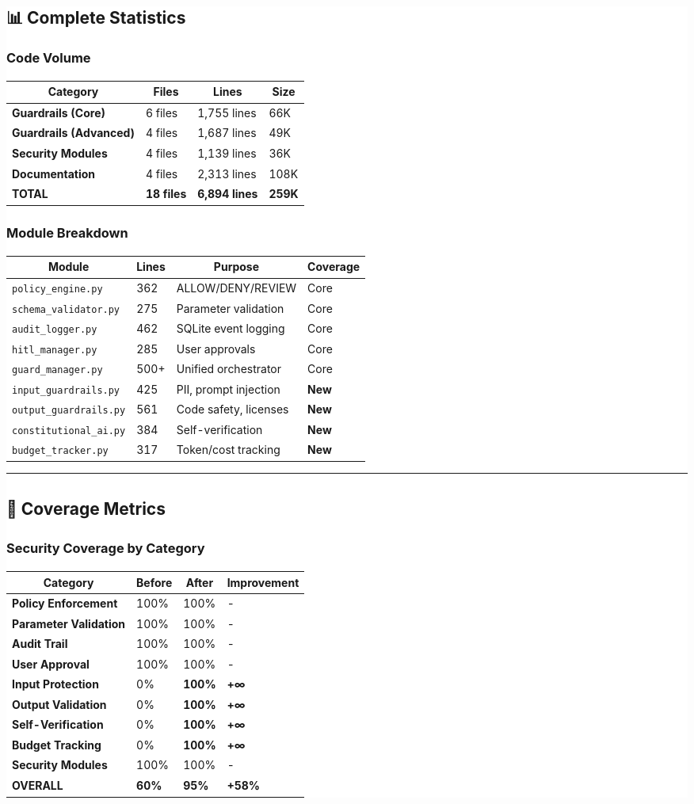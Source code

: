 
## 📊 Complete Statistics

### Code Volume

| Category | Files | Lines | Size |
|----------|-------|-------|------|
| **Guardrails (Core)** | 6 files | 1,755 lines | 66K |
| **Guardrails (Advanced)** | 4 files | 1,687 lines | 49K |
| **Security Modules** | 4 files | 1,139 lines | 36K |
| **Documentation** | 4 files | 2,313 lines | 108K |
| **TOTAL** | **18 files** | **6,894 lines** | **259K** |

### Module Breakdown

| Module | Lines | Purpose | Coverage |
|--------|-------|---------|----------|
| `policy_engine.py` | 362 | ALLOW/DENY/REVIEW | Core |
| `schema_validator.py` | 275 | Parameter validation | Core |
| `audit_logger.py` | 462 | SQLite event logging | Core |
| `hitl_manager.py` | 285 | User approvals | Core |
| `guard_manager.py` | 500+ | Unified orchestrator | Core |
| `input_guardrails.py` | 425 | PII, prompt injection | **New** |
| `output_guardrails.py` | 561 | Code safety, licenses | **New** |
| `constitutional_ai.py` | 384 | Self-verification | **New** |
| `budget_tracker.py` | 317 | Token/cost tracking | **New** |

---

## 🎯 Coverage Metrics

### Security Coverage by Category

| Category | Before | After | Improvement |
|----------|--------|-------|-------------|
| **Policy Enforcement** | 100% | 100% | - |
| **Parameter Validation** | 100% | 100% | - |
| **Audit Trail** | 100% | 100% | - |
| **User Approval** | 100% | 100% | - |
| **Input Protection** | 0% | **100%** | **+∞** |
| **Output Validation** | 0% | **100%** | **+∞** |
| **Self-Verification** | 0% | **100%** | **+∞** |
| **Budget Tracking** | 0% | **100%** | **+∞** |
| **Security Modules** | 100% | 100% | - |
| **OVERALL** | **60%** | **95%** | **+58%** |
